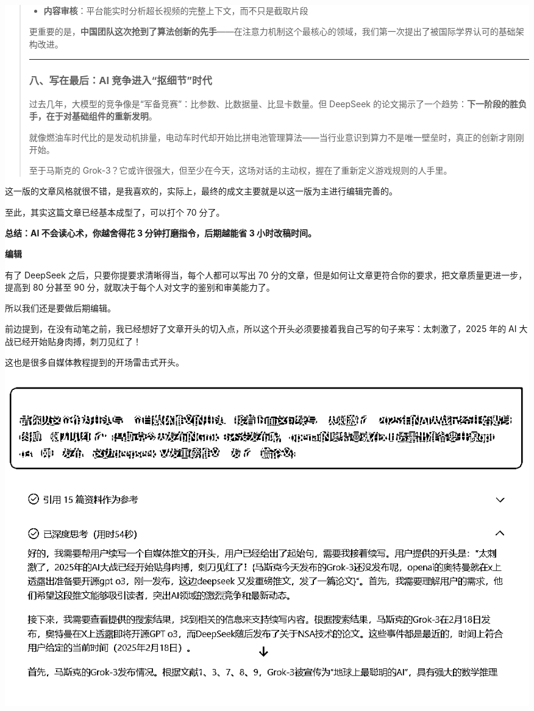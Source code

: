 > -  **内容审核**：平台能实时分析超长视频的完整上下文，而不只是截取片段
> 
> 更重要的是，**中国团队这次抢到了算法创新的先手**——在注意力机制这个最核心的领域，我们第一次提出了被国际学界认可的基础架构改进。
> 
> ---
> 
> ### 八、**写在最后：AI 竞争进入“抠细节”时代**
> 
> 过去几年，大模型的竞争像是“军备竞赛”：比参数、比数据量、比显卡数量。但 DeepSeek 的论文揭示了一个趋势：**下一阶段的胜负手，在于对基础组件的重新发明**。
> 
> 就像燃油车时代比的是发动机排量，电动车时代却开始比拼电池管理算法——当行业意识到算力不是唯一壁垒时，真正的创新才刚刚开始。
> 
> 至于马斯克的 Grok-3？它或许很强大，但至少在今天，这场对话的主动权，握在了重新定义游戏规则的人手里。

这一版的文章风格就很不错，是我喜欢的，实际上，最终的成文主要就是以这一版为主进行编辑完善的。

至此，其实这篇文章已经基本成型了，可以打个 70 分了。

**总结：AI 不会读心术，你越舍得花 3 分钟打磨指令，后期越能省 3 小时改稿时间。**

**编辑**

有了 DeepSeek 之后，只要你提要求清晰得当，每个人都可以写出 70 分的文章，但是如何让文章更符合你的要求，把文章质量更进一步，提高到 80 分甚至
90 分，就取决于每个人对文字的鉴别和审美能力了。

所以我们还是要做后期编辑。

前边提到，在没有动笔之前，我已经想好了文章开头的切入点，所以这个开头必须要接着我自己写的句子来写：太刺激了，2025 年的 AI
大战已经开始贴身肉搏，刺刀见红了！

这也是很多自媒体教程提到的开场雷击式开头。

![](img/feaa885b695787d896fc7d8cf15e81f4.png "None")
